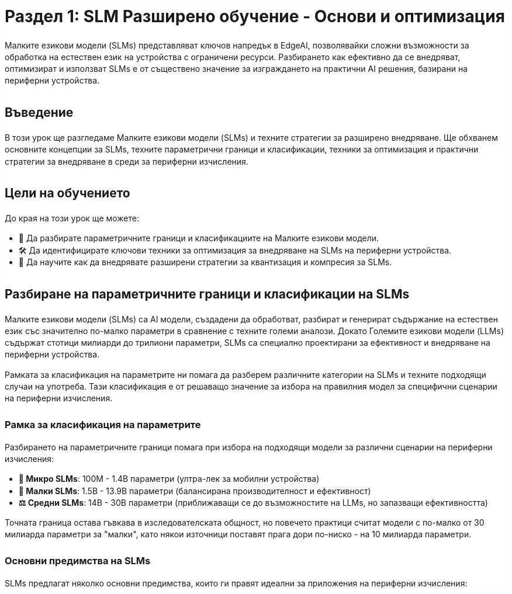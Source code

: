 
# Раздел 1: SLM Разширено обучение - Основи и оптимизация

Малките езикови модели (SLMs) представляват ключов напредък в EdgeAI, позволявайки сложни възможности за обработка на естествен език на устройства с ограничени ресурси. Разбирането как ефективно да се внедряват, оптимизират и използват SLMs е от съществено значение за изграждането на практични AI решения, базирани на периферни устройства.

## Въведение

В този урок ще разгледаме Малките езикови модели (SLMs) и техните стратегии за разширено внедряване. Ще обхванем основните концепции за SLMs, техните параметрични граници и класификации, техники за оптимизация и практични стратегии за внедряване в среди за периферни изчисления.

## Цели на обучението

До края на този урок ще можете:

- 🔢 Да разбирате параметричните граници и класификациите на Малките езикови модели.
- 🛠️ Да идентифицирате ключови техники за оптимизация за внедряване на SLMs на периферни устройства.
- 🚀 Да научите как да внедрявате разширени стратегии за квантизация и компресия за SLMs.

## Разбиране на параметричните граници и класификации на SLMs

Малките езикови модели (SLMs) са AI модели, създадени да обработват, разбират и генерират съдържание на естествен език със значително по-малко параметри в сравнение с техните големи аналози. Докато Големите езикови модели (LLMs) съдържат стотици милиарди до трилиони параметри, SLMs са специално проектирани за ефективност и внедряване на периферни устройства.

Рамката за класификация на параметрите ни помага да разберем различните категории на SLMs и техните подходящи случаи на употреба. Тази класификация е от решаващо значение за избора на правилния модел за специфични сценарии на периферни изчисления.

### Рамка за класификация на параметрите

Разбирането на параметричните граници помага при избора на подходящи модели за различни сценарии на периферни изчисления:

- **🔬 Микро SLMs**: 100M - 1.4B параметри (ултра-лек за мобилни устройства)
- **📱 Малки SLMs**: 1.5B - 13.9B параметри (балансирана производителност и ефективност)
- **⚖️ Средни SLMs**: 14B - 30B параметри (приближаващи се до възможностите на LLMs, но запазващи ефективността)

Точната граница остава гъвкава в изследователската общност, но повечето практици считат модели с по-малко от 30 милиарда параметри за "малки", като някои източници поставят прага дори по-ниско - на 10 милиарда параметри.

### Основни предимства на SLMs

SLMs предлагат няколко основни предимства, които ги правят идеални за приложения на периферни изчисления:
